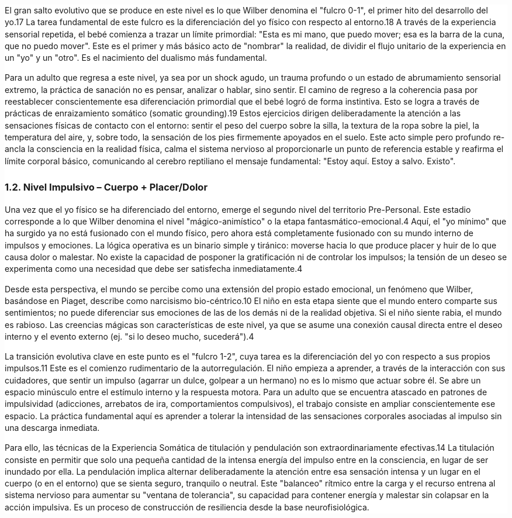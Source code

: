 El gran salto evolutivo que se produce en este nivel es lo que Wilber denomina el "fulcro 0-1", el primer hito del desarrollo del yo.17 La tarea fundamental de este fulcro es la diferenciación del yo físico con respecto al entorno.18 A través de la experiencia sensorial repetida, el bebé comienza a trazar un límite primordial: "Esta es mi mano, que puedo mover; esa es la barra de la cuna, que no puedo mover". Este es el primer y más básico acto de "nombrar" la realidad, de dividir el flujo unitario de la experiencia en un "yo" y un "otro". Es el nacimiento del dualismo más fundamental.

Para un adulto que regresa a este nivel, ya sea por un shock agudo, un trauma profundo o un estado de abrumamiento sensorial extremo, la práctica de sanación no es pensar, analizar o hablar, sino sentir. El camino de regreso a la coherencia pasa por reestablecer conscientemente esa diferenciación primordial que el bebé logró de forma instintiva. Esto se logra a través de prácticas de enraizamiento somático (somatic grounding).19 Estos ejercicios dirigen deliberadamente la atención a las sensaciones físicas de contacto con el entorno: sentir el peso del cuerpo sobre la silla, la textura de la ropa sobre la piel, la temperatura del aire, y, sobre todo, la sensación de los pies firmemente apoyados en el suelo. Este acto simple pero profundo re-ancla la consciencia en la realidad física, calma el sistema nervioso al proporcionarle un punto de referencia estable y reafirma el límite corporal básico, comunicando al cerebro reptiliano el mensaje fundamental: "Estoy aquí. Estoy a salvo. Existo".

  

### 1.2. Nivel Impulsivo – Cuerpo + Placer/Dolor

  

Una vez que el yo físico se ha diferenciado del entorno, emerge el segundo nivel del territorio Pre-Personal. Este estadio corresponde a lo que Wilber denomina el nivel "mágico-animístico" o la etapa fantasmático-emocional.4 Aquí, el "yo mínimo" que ha surgido ya no está fusionado con el mundo físico, pero ahora está completamente fusionado con su mundo interno de impulsos y emociones. La lógica operativa es un binario simple y tiránico: moverse hacia lo que produce placer y huir de lo que causa dolor o malestar. No existe la capacidad de posponer la gratificación ni de controlar los impulsos; la tensión de un deseo se experimenta como una necesidad que debe ser satisfecha inmediatamente.4

Desde esta perspectiva, el mundo se percibe como una extensión del propio estado emocional, un fenómeno que Wilber, basándose en Piaget, describe como narcisismo bio-céntrico.10 El niño en esta etapa siente que el mundo entero comparte sus sentimientos; no puede diferenciar sus emociones de las de los demás ni de la realidad objetiva. Si el niño siente rabia, el mundo es rabioso. Las creencias mágicas son características de este nivel, ya que se asume una conexión causal directa entre el deseo interno y el evento externo (ej. "si lo deseo mucho, sucederá").4

La transición evolutiva clave en este punto es el "fulcro 1-2", cuya tarea es la diferenciación del yo con respecto a sus propios impulsos.11 Este es el comienzo rudimentario de la autorregulación. El niño empieza a aprender, a través de la interacción con sus cuidadores, que sentir un impulso (agarrar un dulce, golpear a un hermano) no es lo mismo que actuar sobre él. Se abre un espacio minúsculo entre el estímulo interno y la respuesta motora. Para un adulto que se encuentra atascado en patrones de impulsividad (adicciones, arrebatos de ira, comportamientos compulsivos), el trabajo consiste en ampliar conscientemente ese espacio. La práctica fundamental aquí es aprender a tolerar la intensidad de las sensaciones corporales asociadas al impulso sin una descarga inmediata.

Para ello, las técnicas de la Experiencia Somática de titulación y pendulación son extraordinariamente efectivas.14 La titulación consiste en permitir que solo una pequeña cantidad de la intensa energía del impulso entre en la consciencia, en lugar de ser inundado por ella. La pendulación implica alternar deliberadamente la atención entre esa sensación intensa y un lugar en el cuerpo (o en el entorno) que se sienta seguro, tranquilo o neutral. Este "balanceo" rítmico entre la carga y el recurso entrena al sistema nervioso para aumentar su "ventana de tolerancia", su capacidad para contener energía y malestar sin colapsar en la acción impulsiva. Es un proceso de construcción de resiliencia desde la base neurofisiológica.
